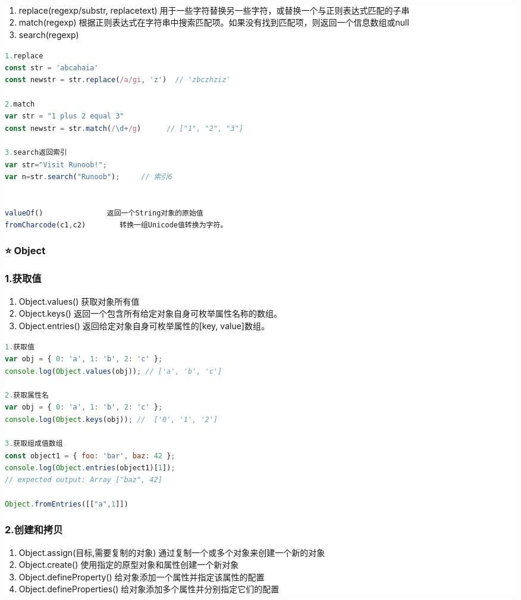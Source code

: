 1. replace(regexp/substr, replacetext)       用于一些字符替换另一些字符，或替换一个与正则表达式匹配的子串
2. match(regexp)            根据正则表达式在字符串中搜索匹配项。如果没有找到匹配项，则返回一个信息数组或null
3. search(regexp)



~~~javascript
1.replace
const str = 'abcahaia'
const newstr = str.replace(/a/gi, 'z')  // 'zbczhziz'

2.match
var str = "1 plus 2 equal 3"
const newstr = str.match(/\d+/g)      // ["1", "2", "3"]

3.search返回索引
var str="Visit Runoob!"; 
var n=str.search("Runoob");     // 索引6


valueOf()				返回一个String对象的原始值
fromCharcode(c1,c2)        转换一组Unicode值转换为字符。
~~~

### :star: Object 

### 1.获取值

1. Object.values()    获取对象所有值
2. Object.keys()     返回一个包含所有给定对象自身可枚举属性名称的数组。
3. Object.entries()   返回给定对象自身可枚举属性的[key, value]数组。

~~~javascript
1.获取值
var obj = { 0: 'a', 1: 'b', 2: 'c' };
console.log(Object.values(obj)); // ['a', 'b', 'c']

2.获取属性名
var obj = { 0: 'a', 1: 'b', 2: 'c' };
console.log(Object.keys(obj)); //  ['0', '1', '2']

3.获取组成值数组
const object1 = { foo: 'bar', baz: 42 };
console.log(Object.entries(object1)[1]);
// expected output: Array ["baz", 42]

Object.fromEntries([["a",1]])
~~~

### 2.创建和拷贝

1. Object.assign(目标,需要复制的对象)            通过复制一个或多个对象来创建一个新的对象
2. Object.create()           使用指定的原型对象和属性创建一个新对象
3. Object.defineProperty()         给对象添加一个属性并指定该属性的配置
4. Object.defineProperties()         给对象添加多个属性并分别指定它们的配置

